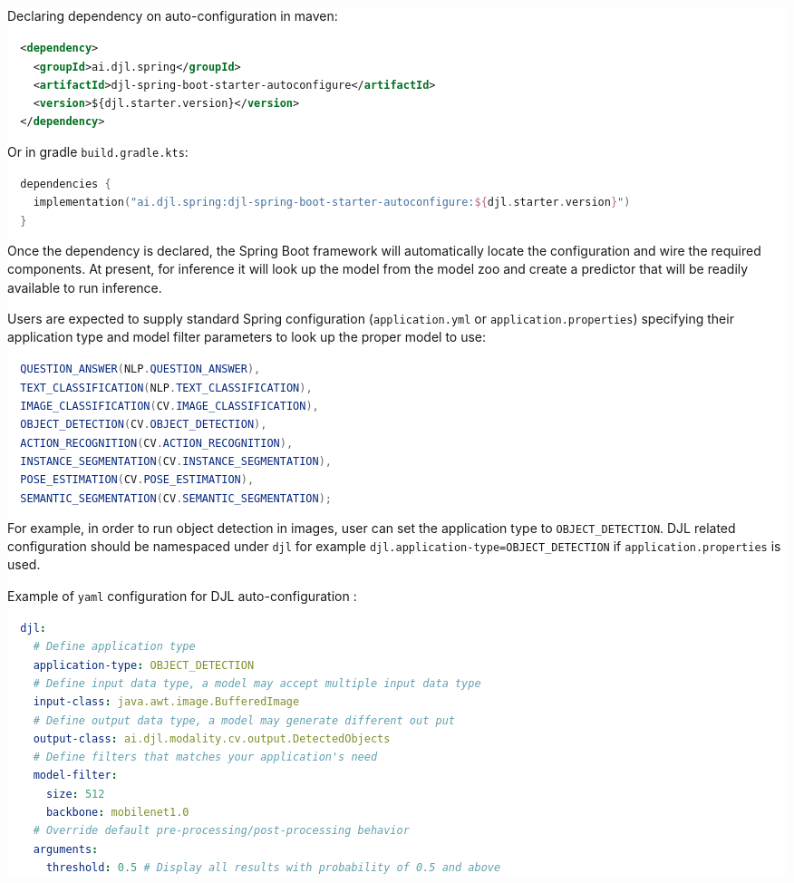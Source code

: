Declaring dependency on auto-configuration in maven:

```xml
  <dependency>
    <groupId>ai.djl.spring</groupId>
    <artifactId>djl-spring-boot-starter-autoconfigure</artifactId>
    <version>${djl.starter.version}</version>
  </dependency>
```

Or in gradle `build.gradle.kts`:

``` kotlin
  dependencies {
    implementation("ai.djl.spring:djl-spring-boot-starter-autoconfigure:${djl.starter.version}")
  }
```

Once the dependency is declared, the Spring Boot framework will automatically locate the configuration and wire the required components. At present, for inference it will look up the model from the model zoo and create a predictor that will be readily available to run inference. 

Users are expected to supply standard Spring configuration (`application.yml` or `application.properties`) specifying their application type and model filter parameters to look up the proper model to use:

```java
  QUESTION_ANSWER(NLP.QUESTION_ANSWER),
  TEXT_CLASSIFICATION(NLP.TEXT_CLASSIFICATION),
  IMAGE_CLASSIFICATION(CV.IMAGE_CLASSIFICATION),
  OBJECT_DETECTION(CV.OBJECT_DETECTION),
  ACTION_RECOGNITION(CV.ACTION_RECOGNITION),
  INSTANCE_SEGMENTATION(CV.INSTANCE_SEGMENTATION),
  POSE_ESTIMATION(CV.POSE_ESTIMATION),
  SEMANTIC_SEGMENTATION(CV.SEMANTIC_SEGMENTATION);
```

For example, in order to run object detection in images, user can set the application type to `OBJECT_DETECTION`. DJL related configuration should be namespaced under `djl` for example `djl.application-type=OBJECT_DETECTION` if `application.properties` is used. 

Example of `yaml` configuration for DJL auto-configuration <a id="yaml-example"></a>: 

```yaml
  djl:
    # Define application type
    application-type: OBJECT_DETECTION
    # Define input data type, a model may accept multiple input data type
    input-class: java.awt.image.BufferedImage
    # Define output data type, a model may generate different out put
    output-class: ai.djl.modality.cv.output.DetectedObjects
    # Define filters that matches your application's need
    model-filter:
      size: 512
      backbone: mobilenet1.0
    # Override default pre-processing/post-processing behavior
    arguments:
      threshold: 0.5 # Display all results with probability of 0.5 and above
```
